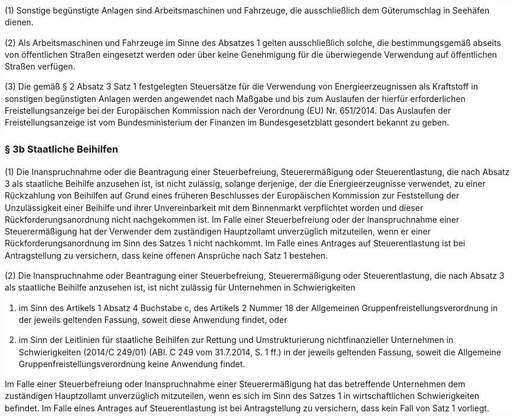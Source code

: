 (1) Sonstige begünstigte Anlagen sind Arbeitsmaschinen und Fahrzeuge,
die ausschließlich dem Güterumschlag in Seehäfen dienen.

(2) Als Arbeitsmaschinen und Fahrzeuge im Sinne des Absatzes 1 gelten
ausschließlich solche, die bestimmungsgemäß abseits von öffentlichen
Straßen eingesetzt werden oder über keine Genehmigung für die
überwiegende Verwendung auf öffentlichen Straßen verfügen.

(3) Die gemäß § 2 Absatz 3 Satz 1 festgelegten Steuersätze für die
Verwendung von Energieerzeugnissen als Kraftstoff in sonstigen
begünstigten Anlagen werden angewendet nach Maßgabe und bis zum
Auslaufen der hierfür erforderlichen Freistellungsanzeige bei der
Europäischen Kommission nach der Verordnung (EU) Nr. 651/2014. Das
Auslaufen der Freistellungsanzeige ist vom Bundesministerium der
Finanzen im Bundesgesetzblatt gesondert bekannt zu geben.


### § 3b Staatliche Beihilfen

(1) Die Inanspruchnahme oder die Beantragung einer Steuerbefreiung,
Steuerermäßigung oder Steuerentlastung, die nach Absatz 3 als
staatliche Beihilfe anzusehen ist, ist nicht zulässig, solange
derjenige, der die Energieerzeugnisse verwendet, zu einer Rückzahlung
von Beihilfen auf Grund eines früheren Beschlusses der Europäischen
Kommission zur Feststellung der Unzulässigkeit einer Beihilfe und
ihrer Unvereinbarkeit mit dem Binnenmarkt verpflichtet worden und
dieser Rückforderungsanordnung nicht nachgekommen ist. Im Falle einer
Steuerbefreiung oder der Inanspruchnahme einer Steuerermäßigung hat
der Verwender dem zuständigen Hauptzollamt unverzüglich mitzuteilen,
wenn er einer Rückforderungsanordnung im Sinn des Satzes 1 nicht
nachkommt. Im Falle eines Antrages auf Steuerentlastung ist bei
Antragstellung zu versichern, dass keine offenen Ansprüche nach Satz 1
bestehen.

(2) Die Inanspruchnahme oder Beantragung einer Steuerbefreiung,
Steuerermäßigung oder Steuerentlastung, die nach Absatz 3 als
staatliche Beihilfe anzusehen ist, ist nicht zulässig für Unternehmen
in Schwierigkeiten

1.  im Sinn des Artikels 1 Absatz 4 Buchstabe c, des Artikels 2 Nummer 18
    der Allgemeinen Gruppenfreistellungsverordnung in der jeweils
    geltenden Fassung, soweit diese Anwendung findet, oder


2.  im Sinn der Leitlinien für staatliche Beihilfen zur Rettung und
    Umstrukturierung nichtfinanzieller Unternehmen in Schwierigkeiten
    (2014/C 249/01)                    (ABl. C 249 vom 31.7.2014, S. 1
    ff.) in der jeweils geltenden Fassung, soweit die Allgemeine
    Gruppenfreistellungsverordnung keine Anwendung findet.



Im Falle einer Steuerbefreiung oder Inanspruchnahme einer
Steuerermäßigung hat das betreffende Unternehmen dem zuständigen
Hauptzollamt unverzüglich mitzuteilen, wenn es sich im Sinn des Satzes
1 in wirtschaftlichen Schwierigkeiten befindet. Im Falle eines
Antrages auf Steuerentlastung ist bei Antragstellung zu versichern,
dass kein Fall von Satz 1 vorliegt.
